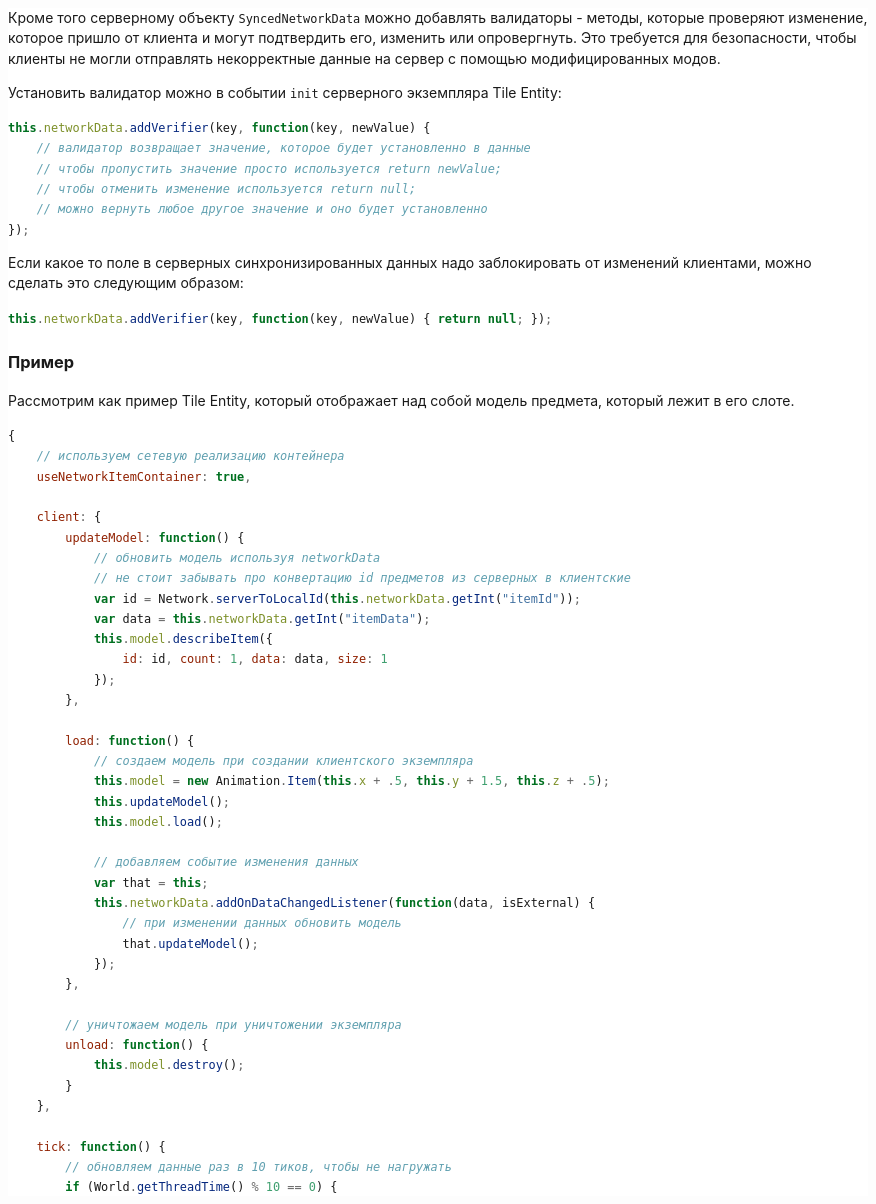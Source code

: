 Кроме того серверному объекту `SyncedNetworkData` можно добавлять валидаторы - методы, которые проверяют изменение, которое пришло от клиента и могут подтвердить его, изменить или опровергнуть. Это требуется для безопасности, чтобы клиенты не могли отправлять некорректные данные на сервер с помощью модифицированных модов.

Установить валидатор можно в событии `init` серверного экземпляра Tile Entity:

```js
this.networkData.addVerifier(key, function(key, newValue) {
    // валидатор возвращает значение, которое будет установленно в данные
    // чтобы пропустить значение просто используется return newValue;
    // чтобы отменить изменение используется return null;
    // можно вернуть любое другое значение и оно будет установленно
});
```

Если какое то поле в серверных синхронизированных данных надо заблокировать от изменений клиентами, можно сделать это следующим образом:

```js
this.networkData.addVerifier(key, function(key, newValue) { return null; });
```

### Пример

Рассмотрим как пример Tile Entity, который отображает над собой модель предмета, который лежит в его слоте.

```js
{
    // используем сетевую реализацию контейнера
    useNetworkItemContainer: true,

    client: {
        updateModel: function() {
            // обновить модель используя networkData
            // не стоит забывать про конвертацию id предметов из серверных в клиентские
            var id = Network.serverToLocalId(this.networkData.getInt("itemId"));
            var data = this.networkData.getInt("itemData");
            this.model.describeItem({
                id: id, count: 1, data: data, size: 1
            });
        },

        load: function() {
            // создаем модель при создании клиентского экземпляра
            this.model = new Animation.Item(this.x + .5, this.y + 1.5, this.z + .5);
            this.updateModel();
            this.model.load();

            // добавляем событие изменения данных
            var that = this;
            this.networkData.addOnDataChangedListener(function(data, isExternal) {
                // при изменении данных обновить модель
                that.updateModel();
            });
        },

        // уничтожаем модель при уничтожении экземпляра
        unload: function() {
            this.model.destroy();
        }
    },

    tick: function() {
        // обновляем данные раз в 10 тиков, чтобы не нагружать
        if (World.getThreadTime() % 10 == 0) {
```